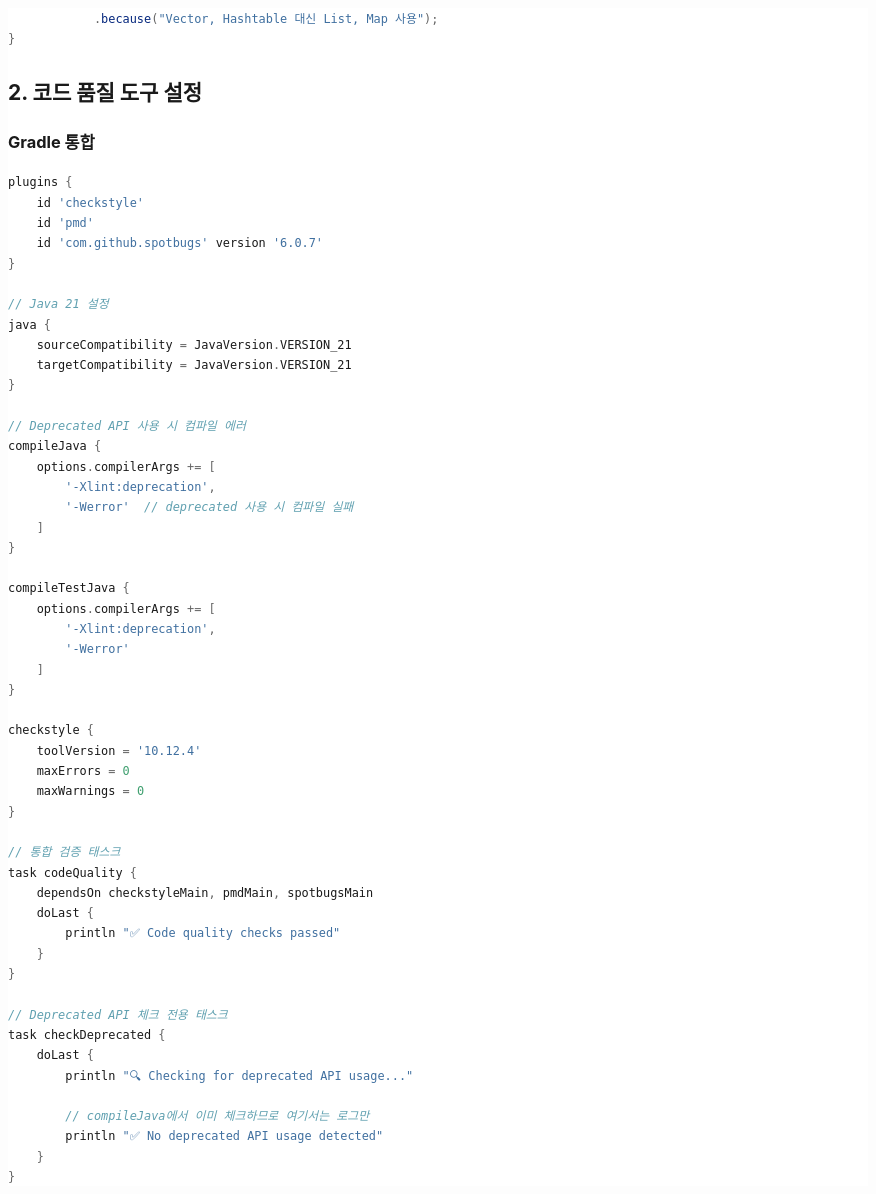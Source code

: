 ```java
            .because("Vector, Hashtable 대신 List, Map 사용");
}
```

## 2. 코드 품질 도구 설정

### Gradle 통합
```gradle
plugins {
    id 'checkstyle'
    id 'pmd'
    id 'com.github.spotbugs' version '6.0.7'
}

// Java 21 설정
java {
    sourceCompatibility = JavaVersion.VERSION_21
    targetCompatibility = JavaVersion.VERSION_21
}

// Deprecated API 사용 시 컴파일 에러
compileJava {
    options.compilerArgs += [
        '-Xlint:deprecation',
        '-Werror'  // deprecated 사용 시 컴파일 실패
    ]
}

compileTestJava {
    options.compilerArgs += [
        '-Xlint:deprecation',
        '-Werror'
    ]
}

checkstyle {
    toolVersion = '10.12.4'
    maxErrors = 0
    maxWarnings = 0
}

// 통합 검증 태스크
task codeQuality {
    dependsOn checkstyleMain, pmdMain, spotbugsMain
    doLast {
        println "✅ Code quality checks passed"
    }
}

// Deprecated API 체크 전용 태스크
task checkDeprecated {
    doLast {
        println "🔍 Checking for deprecated API usage..."

        // compileJava에서 이미 체크하므로 여기서는 로그만
        println "✅ No deprecated API usage detected"
    }
}
```
